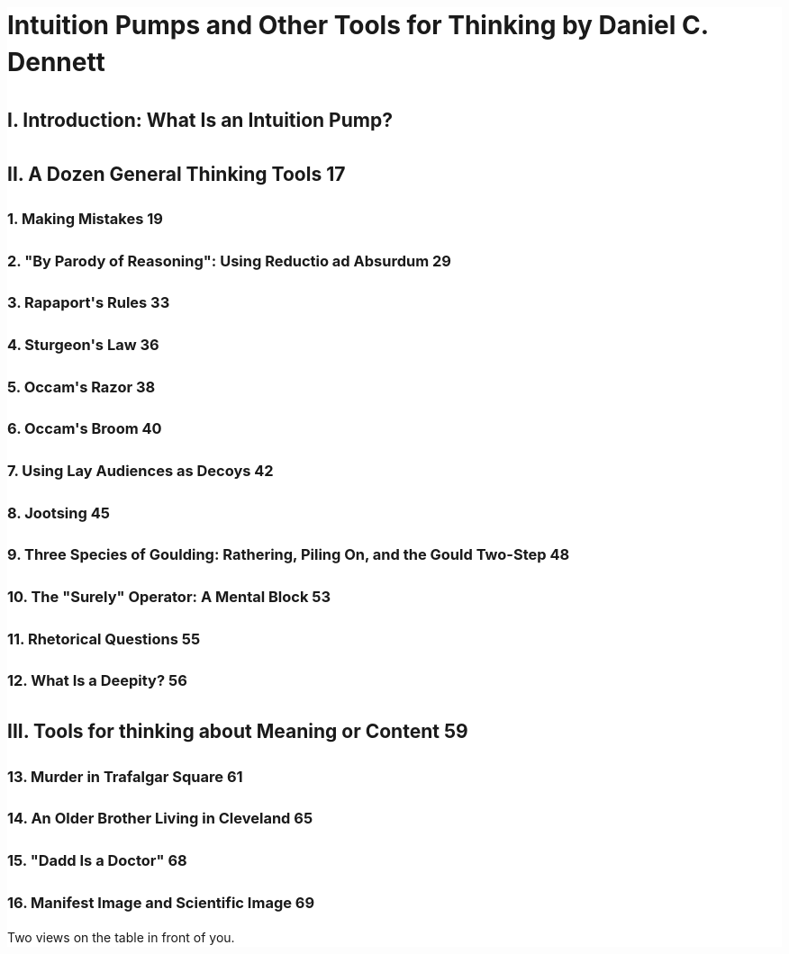 # Intuition Pumps and Other Tools for Thinking by Daniel C. Dennett

## I. Introduction: What Is an Intuition Pump?


## II. A Dozen General Thinking Tools 17

### 1. Making Mistakes 19

### 2. "By Parody of Reasoning": Using Reductio ad Absurdum 29

### 3. Rapaport's Rules 33

### 4. Sturgeon's Law 36

### 5. Occam's Razor 38

### 6. Occam's Broom 40

### 7. Using Lay Audiences as Decoys 42

### 8. Jootsing 45

### 9. Three Species of Goulding: Rathering, Piling On, and the Gould Two-Step 48

### 10. The "Surely" Operator: A Mental Block 53

### 11. Rhetorical Questions 55

### 12. What Is a Deepity? 56


## III. Tools for thinking about Meaning or Content 59

### 13. Murder in Trafalgar Square 61

### 14. An Older Brother Living in Cleveland 65

### 15. "Dadd Is a Doctor" 68

### 16. Manifest Image and Scientific Image 69
Two views on the table in front of you.
